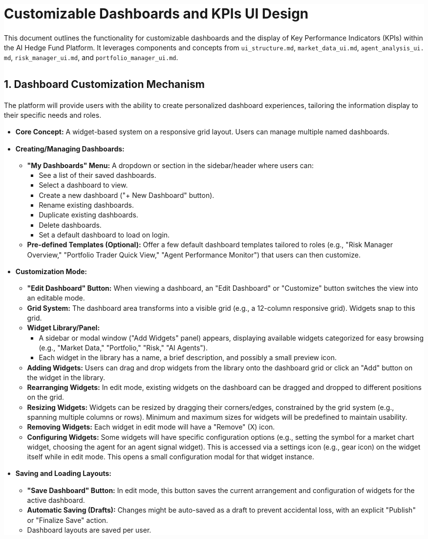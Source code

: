 # Customizable Dashboards and KPIs UI Design

This document outlines the functionality for customizable dashboards and the display of Key Performance Indicators (KPIs) within the AI Hedge Fund Platform. It leverages components and concepts from `ui_structure.md`, `market_data_ui.md`, `agent_analysis_ui.md`, `risk_manager_ui.md`, and `portfolio_manager_ui.md`.

## 1. Dashboard Customization Mechanism

The platform will provide users with the ability to create personalized dashboard experiences, tailoring the information display to their specific needs and roles.

*   **Core Concept:** A widget-based system on a responsive grid layout. Users can manage multiple named dashboards.

*   **Creating/Managing Dashboards:**
    *   **"My Dashboards" Menu:** A dropdown or section in the sidebar/header where users can:
        *   See a list of their saved dashboards.
        *   Select a dashboard to view.
        *   Create a new dashboard ("+ New Dashboard" button).
        *   Rename existing dashboards.
        *   Duplicate existing dashboards.
        *   Delete dashboards.
        *   Set a default dashboard to load on login.
    *   **Pre-defined Templates (Optional):** Offer a few default dashboard templates tailored to roles (e.g., "Risk Manager Overview," "Portfolio Trader Quick View," "Agent Performance Monitor") that users can then customize.

*   **Customization Mode:**
    *   **"Edit Dashboard" Button:** When viewing a dashboard, an "Edit Dashboard" or "Customize" button switches the view into an editable mode.
    *   **Grid System:** The dashboard area transforms into a visible grid (e.g., a 12-column responsive grid). Widgets snap to this grid.
    *   **Widget Library/Panel:**
        *   A sidebar or modal window ("Add Widgets" panel) appears, displaying available widgets categorized for easy browsing (e.g., "Market Data," "Portfolio," "Risk," "AI Agents").
        *   Each widget in the library has a name, a brief description, and possibly a small preview icon.
    *   **Adding Widgets:** Users can drag and drop widgets from the library onto the dashboard grid or click an "Add" button on the widget in the library.
    *   **Rearranging Widgets:** In edit mode, existing widgets on the dashboard can be dragged and dropped to different positions on the grid.
    *   **Resizing Widgets:** Widgets can be resized by dragging their corners/edges, constrained by the grid system (e.g., spanning multiple columns or rows). Minimum and maximum sizes for widgets will be predefined to maintain usability.
    *   **Removing Widgets:** Each widget in edit mode will have a "Remove" (X) icon.
    *   **Configuring Widgets:** Some widgets will have specific configuration options (e.g., setting the symbol for a market chart widget, choosing the agent for an agent signal widget). This is accessed via a settings icon (e.g., gear icon) on the widget itself while in edit mode. This opens a small configuration modal for that widget instance.

*   **Saving and Loading Layouts:**
    *   **"Save Dashboard" Button:** In edit mode, this button saves the current arrangement and configuration of widgets for the active dashboard.
    *   **Automatic Saving (Drafts):** Changes might be auto-saved as a draft to prevent accidental loss, with an explicit "Publish" or "Finalize Save" action.
    *   Dashboard layouts are saved per user.
